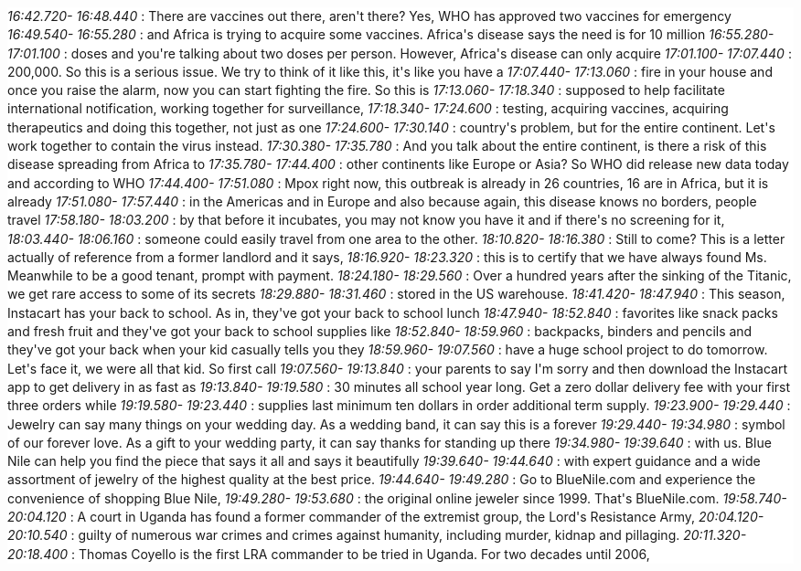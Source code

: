 *16:42.720- 16:48.440* :  There are vaccines out there, aren't there? Yes, WHO has approved two vaccines for emergency
*16:49.540- 16:55.280* :  and Africa is trying to acquire some vaccines. Africa's disease says the need is for 10 million
*16:55.280- 17:01.100* :  doses and you're talking about two doses per person. However, Africa's disease can only acquire
*17:01.100- 17:07.440* :  200,000. So this is a serious issue. We try to think of it like this, it's like you have a
*17:07.440- 17:13.060* :  fire in your house and once you raise the alarm, now you can start fighting the fire. So this is
*17:13.060- 17:18.340* :  supposed to help facilitate international notification, working together for surveillance,
*17:18.340- 17:24.600* :  testing, acquiring vaccines, acquiring therapeutics and doing this together, not just as one
*17:24.600- 17:30.140* :  country's problem, but for the entire continent. Let's work together to contain the virus instead.
*17:30.380- 17:35.780* :  And you talk about the entire continent, is there a risk of this disease spreading from Africa to
*17:35.780- 17:44.400* :  other continents like Europe or Asia? So WHO did release new data today and according to WHO
*17:44.400- 17:51.080* :  Mpox right now, this outbreak is already in 26 countries, 16 are in Africa, but it is already
*17:51.080- 17:57.440* :  in the Americas and in Europe and also because again, this disease knows no borders, people travel
*17:58.180- 18:03.200* :  by that before it incubates, you may not know you have it and if there's no screening for it,
*18:03.440- 18:06.160* :  someone could easily travel from one area to the other.
*18:10.820- 18:16.380* :  Still to come? This is a letter actually of reference from a former landlord and it says,
*18:16.920- 18:23.320* :  this is to certify that we have always found Ms. Meanwhile to be a good tenant, prompt with payment.
*18:24.180- 18:29.560* :  Over a hundred years after the sinking of the Titanic, we get rare access to some of its secrets
*18:29.880- 18:31.460* :  stored in the US warehouse.
*18:41.420- 18:47.940* :  This season, Instacart has your back to school. As in, they've got your back to school lunch
*18:47.940- 18:52.840* :  favorites like snack packs and fresh fruit and they've got your back to school supplies like
*18:52.840- 18:59.960* :  backpacks, binders and pencils and they've got your back when your kid casually tells you they
*18:59.960- 19:07.560* :  have a huge school project to do tomorrow. Let's face it, we were all that kid. So first call
*19:07.560- 19:13.840* :  your parents to say I'm sorry and then download the Instacart app to get delivery in as fast as
*19:13.840- 19:19.580* :  30 minutes all school year long. Get a zero dollar delivery fee with your first three orders while
*19:19.580- 19:23.440* :  supplies last minimum ten dollars in order additional term supply.
*19:23.900- 19:29.440* :  Jewelry can say many things on your wedding day. As a wedding band, it can say this is a forever
*19:29.440- 19:34.980* :  symbol of our forever love. As a gift to your wedding party, it can say thanks for standing up there
*19:34.980- 19:39.640* :  with us. Blue Nile can help you find the piece that says it all and says it beautifully
*19:39.640- 19:44.640* :  with expert guidance and a wide assortment of jewelry of the highest quality at the best price.
*19:44.640- 19:49.280* :  Go to BlueNile.com and experience the convenience of shopping Blue Nile,
*19:49.280- 19:53.680* :  the original online jeweler since 1999. That's BlueNile.com.
*19:58.740- 20:04.120* :  A court in Uganda has found a former commander of the extremist group, the Lord's Resistance Army,
*20:04.120- 20:10.540* :  guilty of numerous war crimes and crimes against humanity, including murder, kidnap and pillaging.
*20:11.320- 20:18.400* :  Thomas Coyello is the first LRA commander to be tried in Uganda. For two decades until 2006,